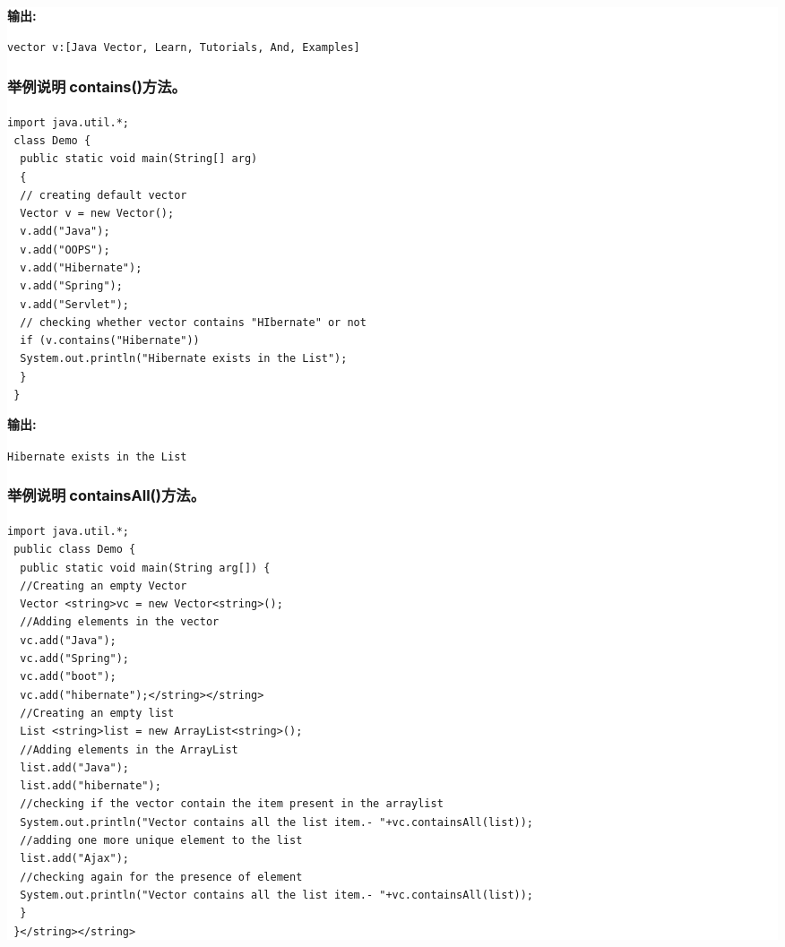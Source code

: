 **输出:**

```
vector v:[Java Vector, Learn, Tutorials, And, Examples]
```

### 举例说明 contains()方法。

```
import java.util.*; 
 class Demo { 
  public static void main(String[] arg) 
  { 
  // creating default vector 
  Vector v = new Vector();  
  v.add("Java"); 
  v.add("OOPS"); 
  v.add("Hibernate"); 
  v.add("Spring"); 
  v.add("Servlet"); 
  // checking whether vector contains "HIbernate" or not  
  if (v.contains("Hibernate")) 
  System.out.println("Hibernate exists in the List"); 
  } 
 } 
```

**输出:**

```
Hibernate exists in the List
```

### 举例说明 containsAll()方法。

```
import java.util.*; 
 public class Demo { 
  public static void main(String arg[]) { 
  //Creating an empty Vector  
  Vector <string>vc = new Vector<string>(); 
  //Adding elements in the vector 
  vc.add("Java"); 
  vc.add("Spring");  
  vc.add("boot"); 
  vc.add("hibernate");</string></string> 
  //Creating an empty list 
  List <string>list = new ArrayList<string>();  
  //Adding elements in the ArrayList 
  list.add("Java"); 
  list.add("hibernate"); 
  //checking if the vector contain the item present in the arraylist 
  System.out.println("Vector contains all the list item.- "+vc.containsAll(list));
  //adding one more unique element to the list
  list.add("Ajax"); 
  //checking again for the presence of element
  System.out.println("Vector contains all the list item.- "+vc.containsAll(list)); 
  } 
 }</string></string> 
```
